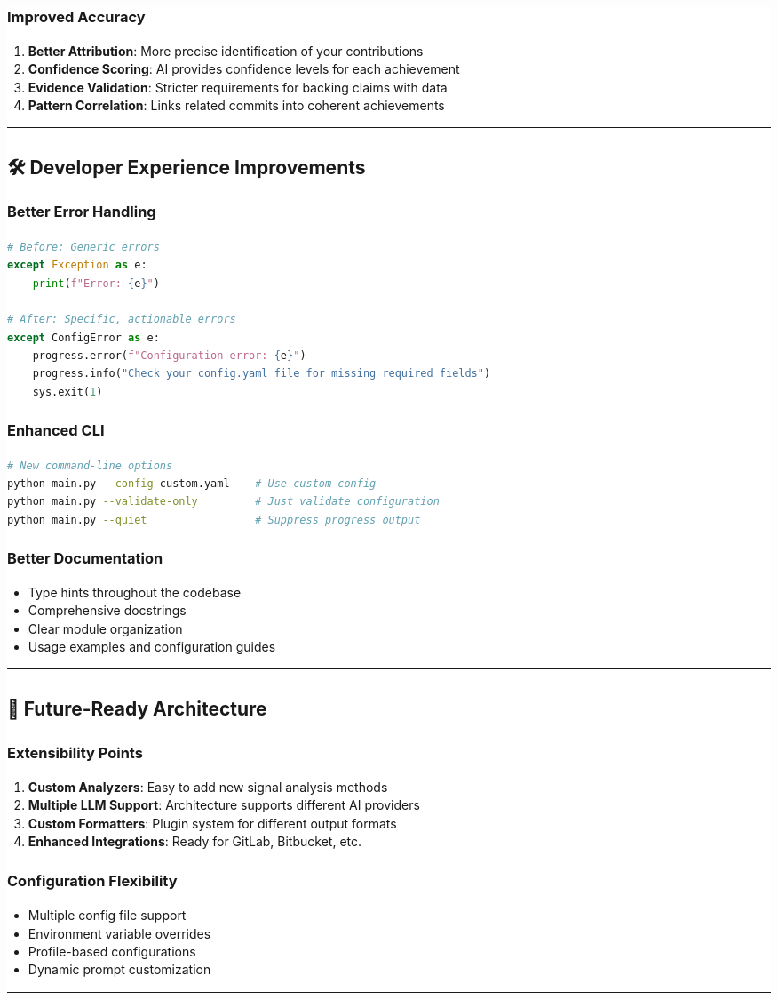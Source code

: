 ### Improved Accuracy
1. **Better Attribution**: More precise identification of your contributions
2. **Confidence Scoring**: AI provides confidence levels for each achievement
3. **Evidence Validation**: Stricter requirements for backing claims with data
4. **Pattern Correlation**: Links related commits into coherent achievements

---

## 🛠️ Developer Experience Improvements

### Better Error Handling
```python
# Before: Generic errors
except Exception as e:
    print(f"Error: {e}")

# After: Specific, actionable errors
except ConfigError as e:
    progress.error(f"Configuration error: {e}")
    progress.info("Check your config.yaml file for missing required fields")
    sys.exit(1)
```

### Enhanced CLI
```bash
# New command-line options
python main.py --config custom.yaml    # Use custom config
python main.py --validate-only         # Just validate configuration
python main.py --quiet                 # Suppress progress output
```

### Better Documentation
- Type hints throughout the codebase
- Comprehensive docstrings
- Clear module organization
- Usage examples and configuration guides

---

## 🔮 Future-Ready Architecture

### Extensibility Points
1. **Custom Analyzers**: Easy to add new signal analysis methods
2. **Multiple LLM Support**: Architecture supports different AI providers
3. **Custom Formatters**: Plugin system for different output formats
4. **Enhanced Integrations**: Ready for GitLab, Bitbucket, etc.

### Configuration Flexibility
- Multiple config file support
- Environment variable overrides
- Profile-based configurations
- Dynamic prompt customization

---